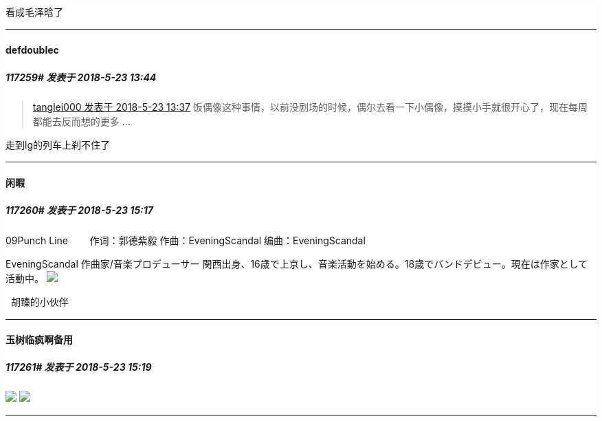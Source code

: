 


看成毛泽晗了







*****

####  defdoublec  
##### 117259#       发表于 2018-5-23 13:44



<blockquote><a href="httphttps://bbs.saraba1st.com/2b/forum.php?mod=redirect&amp;goto=findpost&amp;pid=39742924&amp;ptid=1105387" target="_blank">tanglei000 发表于 2018-5-23 13:37</a>
饭偶像这种事情，以前没剧场的时候，偶尔去看一下小偶像，摸摸小手就很开心了，现在每周都能去反而想的更多 ...</blockquote>
走到lg的列车上刹不住了







*****

####  闲暇  
##### 117260#       发表于 2018-5-23 15:17




09Punch Line        作词：郭德紫毅 作曲：EveningScandal 编曲：EveningScandal

EveningScandal 作曲家/音楽プロデューサー 関西出身、16歳で上京し、音楽活動を始める。18歳でバンドデビュー。現在は作家として活動中。
<img src="https://wx2.sinaimg.cn/mw1024/b8ebbe9dgy1frlajbxl6yj215o0gq11o.jpg" referrerpolicy="no-referrer">


  胡臻的小伙伴







*****

####  玉树临疯啊备用  
##### 117261#       发表于 2018-5-23 15:19



<img src="https://wx4.sinaimg.cn/mw690/006c5eFZgy1frla2vfrubj30ku0uvaeo.jpg" referrerpolicy="no-referrer">
<img src="https://static.saraba1st.com/image/smiley/face2017/152.png" referrerpolicy="no-referrer">







*****
